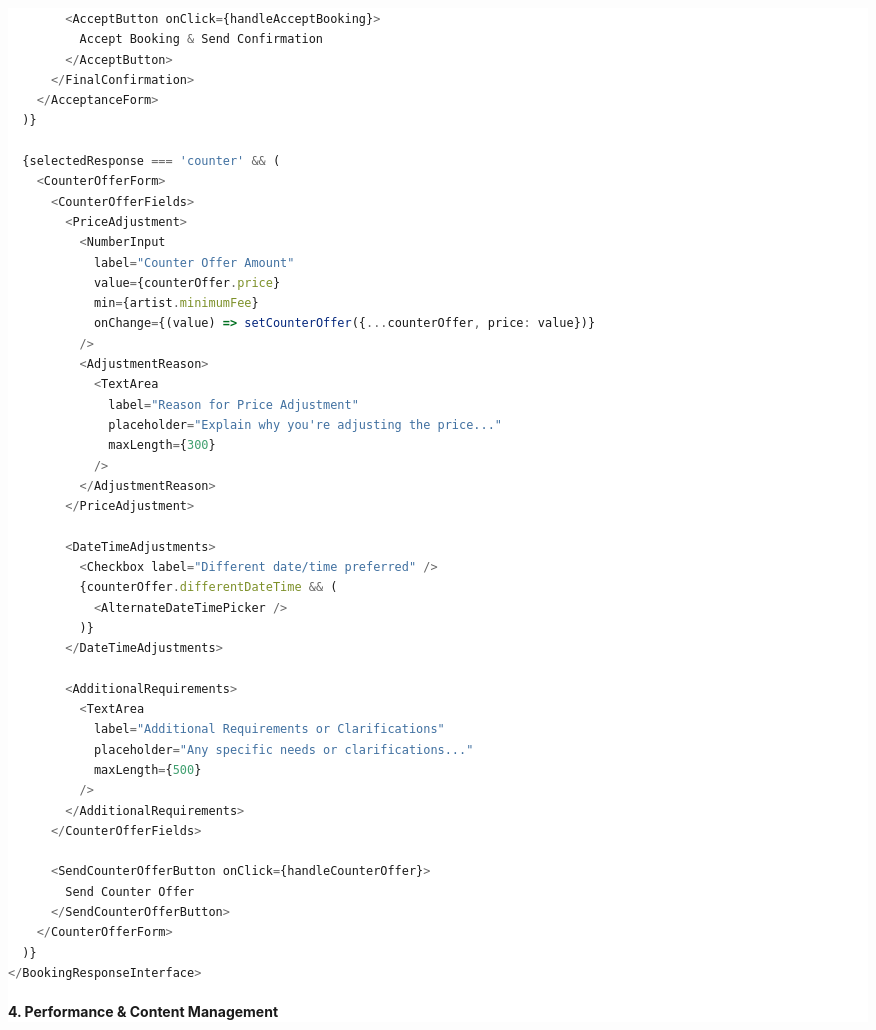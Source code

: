 ```typescript
        <AcceptButton onClick={handleAcceptBooking}>
          Accept Booking & Send Confirmation
        </AcceptButton>
      </FinalConfirmation>
    </AcceptanceForm>
  )}
  
  {selectedResponse === 'counter' && (
    <CounterOfferForm>
      <CounterOfferFields>
        <PriceAdjustment>
          <NumberInput 
            label="Counter Offer Amount"
            value={counterOffer.price}
            min={artist.minimumFee}
            onChange={(value) => setCounterOffer({...counterOffer, price: value})}
          />
          <AdjustmentReason>
            <TextArea
              label="Reason for Price Adjustment"
              placeholder="Explain why you're adjusting the price..."
              maxLength={300}
            />
          </AdjustmentReason>
        </PriceAdjustment>
        
        <DateTimeAdjustments>
          <Checkbox label="Different date/time preferred" />
          {counterOffer.differentDateTime && (
            <AlternateDateTimePicker />
          )}
        </DateTimeAdjustments>
        
        <AdditionalRequirements>
          <TextArea
            label="Additional Requirements or Clarifications"
            placeholder="Any specific needs or clarifications..."
            maxLength={500}
          />
        </AdditionalRequirements>
      </CounterOfferFields>
      
      <SendCounterOfferButton onClick={handleCounterOffer}>
        Send Counter Offer
      </SendCounterOfferButton>
    </CounterOfferForm>
  )}
</BookingResponseInterface>
```

#### 4. Performance & Content Management
